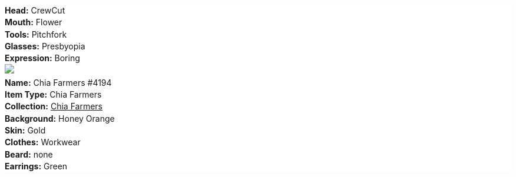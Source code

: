<div><strong>Head:</strong> CrewCut</div>
<div><strong>Mouth:</strong> Flower</div>
<div><strong>Tools:</strong> Pitchfork</div>
<div><strong>Glasses:</strong> Presbyopia</div>
<div><strong>Expression:</strong> Boring</div>
</div>
<div class="item_thumbnail">
<img loading="lazy" src="https://bafybeihapkvhiopdwccs7jway76oadqb4ltsx3xnk23dm3z35uyxeiotky.ipfs.nftstorage.link/4194.png"><br/>
<div><strong>Name:</strong> Chia Farmers #4194</div>
<div><strong>Item Type:</strong> Chia Farmers</div>
<div><strong>Collection:</strong> <a href="https://www.spacescan.io/xch/nft/collection/col1ffwmq5aumd96sxlw6l665hkccq9w3w2w0a4pcfhl329u07sz92cqg7vjkj">Chia Farmers</a></div>
<div><strong>Background:</strong> Honey Orange</div>
<div><strong>Skin:</strong> Gold</div>
<div><strong>Clothes:</strong> Workwear</div>
<div><strong>Beard:</strong> none</div>
<div><strong>Earrings:</strong> Green</div>
